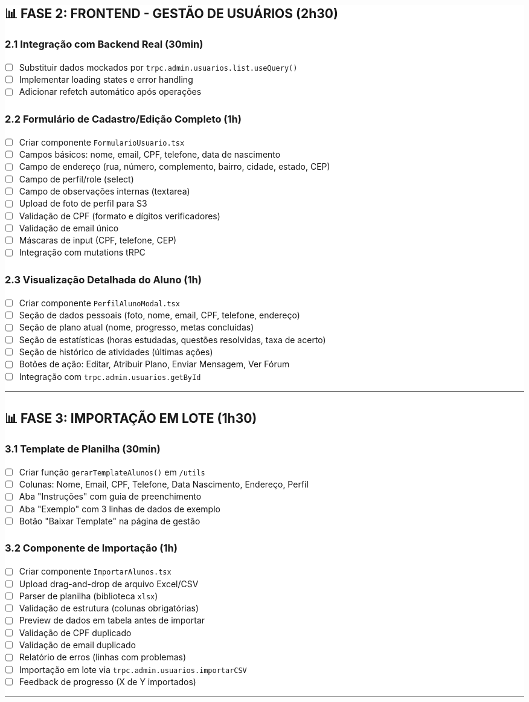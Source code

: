 
## 📊 FASE 2: FRONTEND - GESTÃO DE USUÁRIOS (2h30)

### 2.1 Integração com Backend Real (30min)
- [ ] Substituir dados mockados por `trpc.admin.usuarios.list.useQuery()`
- [ ] Implementar loading states e error handling
- [ ] Adicionar refetch automático após operações

### 2.2 Formulário de Cadastro/Edição Completo (1h)
- [ ] Criar componente `FormularioUsuario.tsx`
- [ ] Campos básicos: nome, email, CPF, telefone, data de nascimento
- [ ] Campo de endereço (rua, número, complemento, bairro, cidade, estado, CEP)
- [ ] Campo de perfil/role (select)
- [ ] Campo de observações internas (textarea)
- [ ] Upload de foto de perfil para S3
- [ ] Validação de CPF (formato e dígitos verificadores)
- [ ] Validação de email único
- [ ] Máscaras de input (CPF, telefone, CEP)
- [ ] Integração com mutations tRPC

### 2.3 Visualização Detalhada do Aluno (1h)
- [ ] Criar componente `PerfilAlunoModal.tsx`
- [ ] Seção de dados pessoais (foto, nome, email, CPF, telefone, endereço)
- [ ] Seção de plano atual (nome, progresso, metas concluídas)
- [ ] Seção de estatísticas (horas estudadas, questões resolvidas, taxa de acerto)
- [ ] Seção de histórico de atividades (últimas ações)
- [ ] Botões de ação: Editar, Atribuir Plano, Enviar Mensagem, Ver Fórum
- [ ] Integração com `trpc.admin.usuarios.getById`

---

## 📊 FASE 3: IMPORTAÇÃO EM LOTE (1h30)

### 3.1 Template de Planilha (30min)
- [ ] Criar função `gerarTemplateAlunos()` em `/utils`
- [ ] Colunas: Nome, Email, CPF, Telefone, Data Nascimento, Endereço, Perfil
- [ ] Aba "Instruções" com guia de preenchimento
- [ ] Aba "Exemplo" com 3 linhas de dados de exemplo
- [ ] Botão "Baixar Template" na página de gestão

### 3.2 Componente de Importação (1h)
- [ ] Criar componente `ImportarAlunos.tsx`
- [ ] Upload drag-and-drop de arquivo Excel/CSV
- [ ] Parser de planilha (biblioteca `xlsx`)
- [ ] Validação de estrutura (colunas obrigatórias)
- [ ] Preview de dados em tabela antes de importar
- [ ] Validação de CPF duplicado
- [ ] Validação de email duplicado
- [ ] Relatório de erros (linhas com problemas)
- [ ] Importação em lote via `trpc.admin.usuarios.importarCSV`
- [ ] Feedback de progresso (X de Y importados)

---